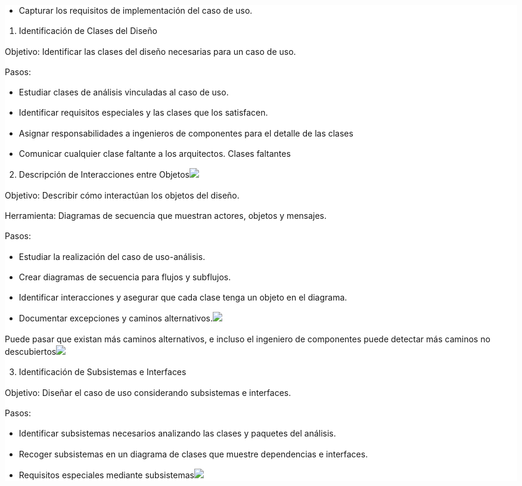 - Capturar los requisitos de implementación del caso de uso.
    

  

1. Identificación de Clases del Diseño
    

Objetivo: Identificar las clases del diseño necesarias para un caso de uso.

Pasos:

- Estudiar clases de análisis vinculadas al caso de uso.
    
- Identificar requisitos especiales y las clases que los satisfacen.
    
- Asignar responsabilidades a ingenieros de componentes para el detalle de las clases
    
- Comunicar cualquier clase faltante a los arquitectos. Clases faltantes
    

  

2. Descripción de Interacciones entre Objetos![](https://lh7-rt.googleusercontent.com/docsz/AD_4nXfpGUVDOz-yWKoEpA4V8YRTwOfC_EnLzJDSznI6tR8ptw7yTpOYFY81xuNLYPWjUXJs5KmokEEZwYfKasFwXrsNKZMbcnNahupbTupF6TYy3-cIKyyIZTs9bmc8qA3HK0w70XptVQoEjeU-Ao3e3hjTvP8?key=VReuh94fGGpJZLGsXsGdUQ)
    

Objetivo: Describir cómo interactúan los objetos del diseño.

Herramienta: Diagramas de secuencia que muestran actores, objetos y mensajes.

Pasos:

- Estudiar la realización del caso de uso-análisis.
    
- Crear diagramas de secuencia para flujos y subflujos.
    
- Identificar interacciones y asegurar que cada clase tenga un objeto en el diagrama.
    
- Documentar excepciones y caminos alternativos.![](https://lh7-rt.googleusercontent.com/docsz/AD_4nXdJTyllbSF5RNHWbnUd0LMf4LRPNqyLEQMi9qOTJQgKBfzII3RNb3osmuYWCNg-YljtNWZ9bUeKgnkhUIuKCkul6Wo7QKof3_0-HgmAA9--1PxwVJfZkpPtB75FpGTqcu4uAhuGezkJ9RVShsL5txU0zss?key=VReuh94fGGpJZLGsXsGdUQ)
    

Puede pasar que existan más caminos alternativos, e incluso el ingeniero de componentes puede detectar más caminos no descubiertos![](https://lh7-rt.googleusercontent.com/docsz/AD_4nXev7X8EnYVSb5t90cw_fwl6dW0d6YwN-ZwCKQgFLWlMJ5V3g05SCq069FtwD52Uxq5d-t2Ox_r-UThD0oz0Tl5H1RMrQpV5JUlaZdBzmYF-Puht-VPJaFQ7acH_98UarJuFKb5Xvn4jGHdcK0Ib0-bwyZM?key=VReuh94fGGpJZLGsXsGdUQ)

  

3. Identificación de Subsistemas e Interfaces
    

Objetivo: Diseñar el caso de uso considerando subsistemas e interfaces.

Pasos:

- Identificar subsistemas necesarios analizando las clases y paquetes del análisis.
    
- Recoger subsistemas en un diagrama de clases que muestre dependencias e interfaces.
    
- Requisitos especiales mediante subsistemas![](https://lh7-rt.googleusercontent.com/docsz/AD_4nXdXTYnJh91Tg4-GxRLpa7JUeVCiEcxTyFyJrAHhV_9X-8dw90WuPFrHtJEjZqbjhLDUiygp0ySOdrDNpHGd5Nup5C5zTauC0IY0tJjKlnDdPTY9aUyfVhqasp8uOL9K1lVnh8rVoCJm1JnXAD1W6NCXsbWH?key=VReuh94fGGpJZLGsXsGdUQ)
    